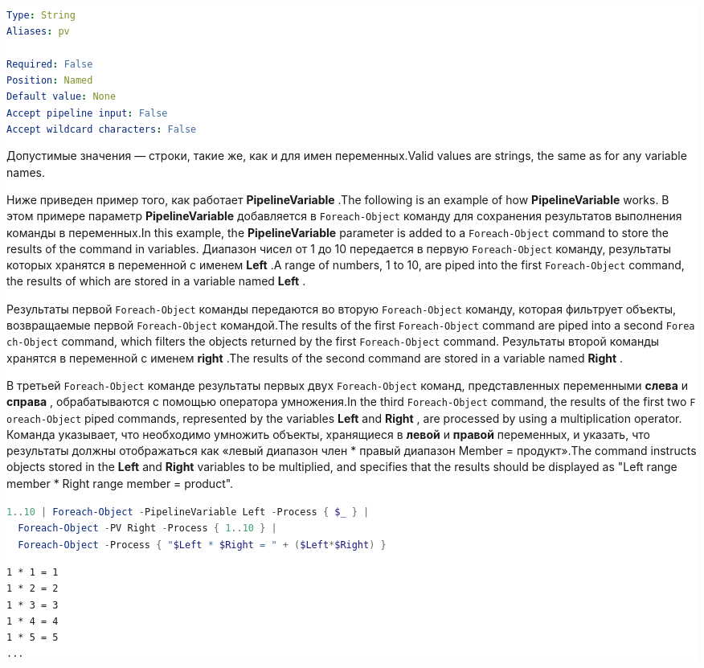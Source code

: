 ```yaml
Type: String
Aliases: pv

Required: False
Position: Named
Default value: None
Accept pipeline input: False
Accept wildcard characters: False
```

<span data-ttu-id="acafe-225">Допустимые значения — строки, такие же, как и для имен переменных.</span><span class="sxs-lookup"><span data-stu-id="acafe-225">Valid values are strings, the same as for any variable names.</span></span>

<span data-ttu-id="acafe-226">Ниже приведен пример того, как работает **PipelineVariable** .</span><span class="sxs-lookup"><span data-stu-id="acafe-226">The following is an example of how **PipelineVariable** works.</span></span> <span data-ttu-id="acafe-227">В этом примере параметр **PipelineVariable** добавляется в `Foreach-Object` команду для сохранения результатов выполнения команды в переменных.</span><span class="sxs-lookup"><span data-stu-id="acafe-227">In this example, the **PipelineVariable** parameter is added to a `Foreach-Object` command to store the results of the command in variables.</span></span> <span data-ttu-id="acafe-228">Диапазон чисел от 1 до 10 передается в первую `Foreach-Object` команду, результаты которых хранятся в переменной с именем **Left** .</span><span class="sxs-lookup"><span data-stu-id="acafe-228">A range of numbers, 1 to 10, are piped into the first `Foreach-Object` command, the results of which are stored in a variable named **Left** .</span></span>

<span data-ttu-id="acafe-229">Результаты первой `Foreach-Object` команды передаются во вторую `Foreach-Object` команду, которая фильтрует объекты, возвращаемые первой `Foreach-Object` командой.</span><span class="sxs-lookup"><span data-stu-id="acafe-229">The results of the first `Foreach-Object` command are piped into a second `Foreach-Object` command, which filters the objects returned by the first `Foreach-Object` command.</span></span> <span data-ttu-id="acafe-230">Результаты второй команды хранятся в переменной с именем **right** .</span><span class="sxs-lookup"><span data-stu-id="acafe-230">The results of the second command are stored in a variable named **Right** .</span></span>

<span data-ttu-id="acafe-231">В третьей `Foreach-Object` команде результаты первых двух `Foreach-Object` команд, представленных переменными **слева** и **справа** , обрабатываются с помощью оператора умножения.</span><span class="sxs-lookup"><span data-stu-id="acafe-231">In the third `Foreach-Object` command, the results of the first two `Foreach-Object` piped commands, represented by the variables **Left** and **Right** , are processed by using a multiplication operator.</span></span> <span data-ttu-id="acafe-232">Команда указывает, что необходимо умножить объекты, хранящиеся в **левой** и **правой** переменных, и указать, что результаты должны отображаться как «левый диапазон член \* правый диапазон Member = продукт».</span><span class="sxs-lookup"><span data-stu-id="acafe-232">The command instructs objects stored in the **Left** and **Right** variables to be multiplied, and specifies that the results should be displayed as "Left range member \* Right range member = product".</span></span>

```powershell
1..10 | Foreach-Object -PipelineVariable Left -Process { $_ } |
  Foreach-Object -PV Right -Process { 1..10 } |
  Foreach-Object -Process { "$Left * $Right = " + ($Left*$Right) }
```

```output
1 * 1 = 1
1 * 2 = 2
1 * 3 = 3
1 * 4 = 4
1 * 5 = 5
...
```

